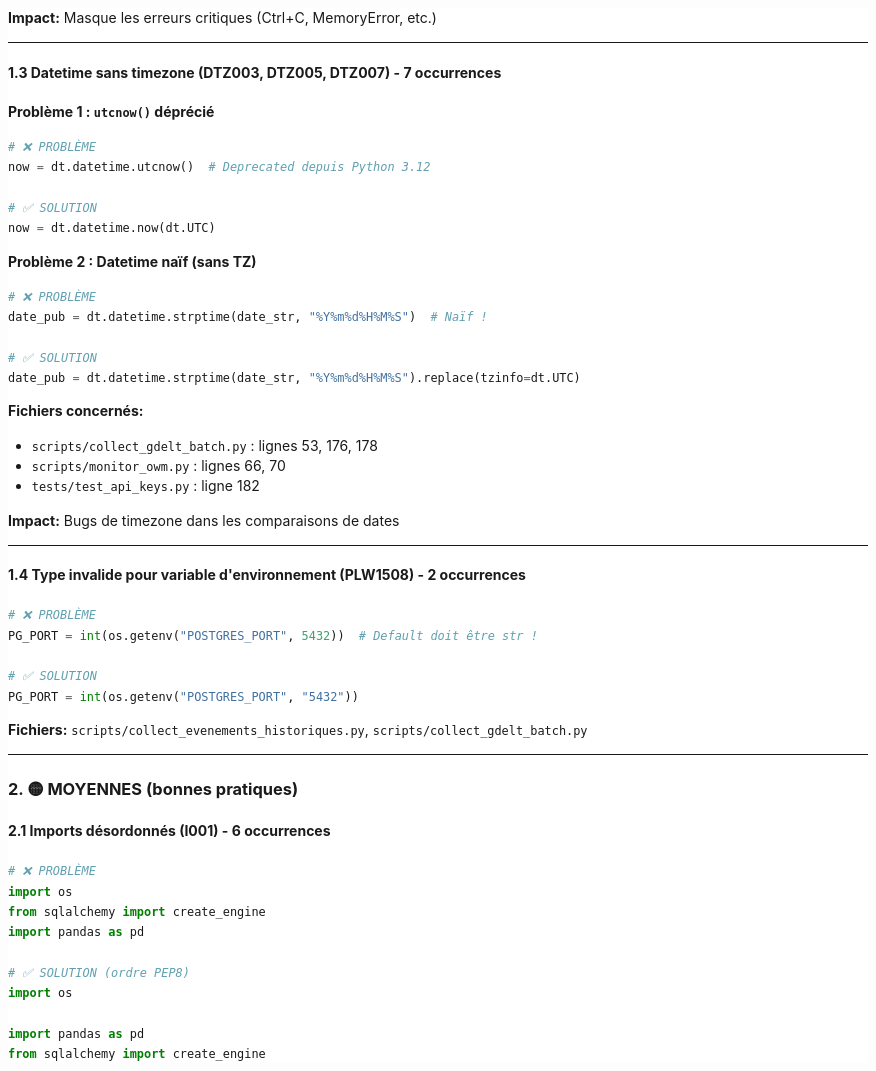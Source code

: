 **Impact:** Masque les erreurs critiques (Ctrl+C, MemoryError, etc.)

---

#### 1.3 Datetime sans timezone (DTZ003, DTZ005, DTZ007) - 7 occurrences

**Problème 1 : `utcnow()` déprécié**
```python
# ❌ PROBLÈME
now = dt.datetime.utcnow()  # Deprecated depuis Python 3.12

# ✅ SOLUTION
now = dt.datetime.now(dt.UTC)
```

**Problème 2 : Datetime naïf (sans TZ)**
```python
# ❌ PROBLÈME
date_pub = dt.datetime.strptime(date_str, "%Y%m%d%H%M%S")  # Naïf !

# ✅ SOLUTION
date_pub = dt.datetime.strptime(date_str, "%Y%m%d%H%M%S").replace(tzinfo=dt.UTC)
```

**Fichiers concernés:**
- `scripts/collect_gdelt_batch.py` : lignes 53, 176, 178
- `scripts/monitor_owm.py` : lignes 66, 70
- `tests/test_api_keys.py` : ligne 182

**Impact:** Bugs de timezone dans les comparaisons de dates

---

#### 1.4 Type invalide pour variable d'environnement (PLW1508) - 2 occurrences

```python
# ❌ PROBLÈME
PG_PORT = int(os.getenv("POSTGRES_PORT", 5432))  # Default doit être str !

# ✅ SOLUTION
PG_PORT = int(os.getenv("POSTGRES_PORT", "5432"))
```

**Fichiers:** `scripts/collect_evenements_historiques.py`, `scripts/collect_gdelt_batch.py`

---

### 2. 🟡 **MOYENNES** (bonnes pratiques)

#### 2.1 Imports désordonnés (I001) - 6 occurrences
```python
# ❌ PROBLÈME
import os
from sqlalchemy import create_engine
import pandas as pd

# ✅ SOLUTION (ordre PEP8)
import os

import pandas as pd
from sqlalchemy import create_engine
```
